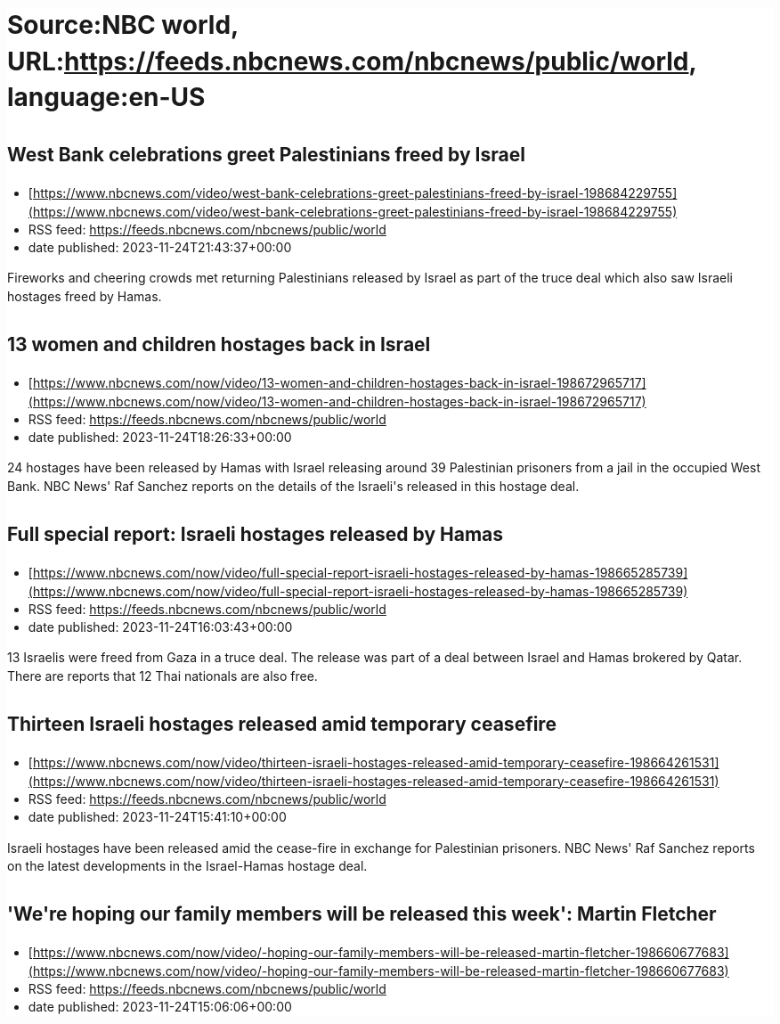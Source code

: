# Source:NBC world, URL:https://feeds.nbcnews.com/nbcnews/public/world, language:en-US

## West Bank celebrations greet Palestinians freed by Israel
 - [https://www.nbcnews.com/video/west-bank-celebrations-greet-palestinians-freed-by-israel-198684229755](https://www.nbcnews.com/video/west-bank-celebrations-greet-palestinians-freed-by-israel-198684229755)
 - RSS feed: https://feeds.nbcnews.com/nbcnews/public/world
 - date published: 2023-11-24T21:43:37+00:00

Fireworks and cheering crowds met returning Palestinians released by Israel as part of the truce deal which also saw Israeli hostages freed by Hamas.

## 13 women and children hostages back in Israel
 - [https://www.nbcnews.com/now/video/13-women-and-children-hostages-back-in-israel-198672965717](https://www.nbcnews.com/now/video/13-women-and-children-hostages-back-in-israel-198672965717)
 - RSS feed: https://feeds.nbcnews.com/nbcnews/public/world
 - date published: 2023-11-24T18:26:33+00:00

24 hostages have been released by Hamas with Israel releasing around 39 Palestinian prisoners from a jail in the occupied West Bank. NBC News' Raf Sanchez reports on the details of the Israeli's released in this hostage deal.

## Full special report: Israeli hostages released by Hamas
 - [https://www.nbcnews.com/now/video/full-special-report-israeli-hostages-released-by-hamas-198665285739](https://www.nbcnews.com/now/video/full-special-report-israeli-hostages-released-by-hamas-198665285739)
 - RSS feed: https://feeds.nbcnews.com/nbcnews/public/world
 - date published: 2023-11-24T16:03:43+00:00

13 Israelis were freed from Gaza in a truce deal. The release was part of a deal between Israel and Hamas brokered by Qatar. There are reports that 12 Thai nationals are also free.

## Thirteen Israeli hostages released amid temporary ceasefire
 - [https://www.nbcnews.com/now/video/thirteen-israeli-hostages-released-amid-temporary-ceasefire-198664261531](https://www.nbcnews.com/now/video/thirteen-israeli-hostages-released-amid-temporary-ceasefire-198664261531)
 - RSS feed: https://feeds.nbcnews.com/nbcnews/public/world
 - date published: 2023-11-24T15:41:10+00:00

Israeli hostages have been released amid the cease-fire in exchange for Palestinian prisoners. NBC News' Raf Sanchez reports on the latest developments in the Israel-Hamas hostage deal.

## 'We're hoping our family members will be released this week': Martin Fletcher
 - [https://www.nbcnews.com/now/video/-hoping-our-family-members-will-be-released-martin-fletcher-198660677683](https://www.nbcnews.com/now/video/-hoping-our-family-members-will-be-released-martin-fletcher-198660677683)
 - RSS feed: https://feeds.nbcnews.com/nbcnews/public/world
 - date published: 2023-11-24T15:06:06+00:00
